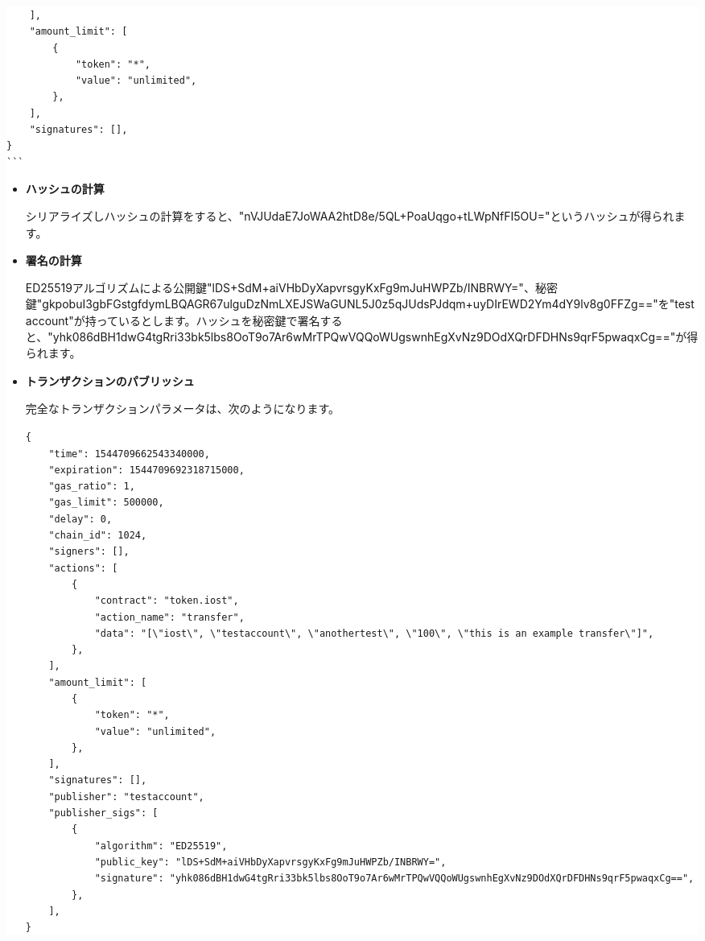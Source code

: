 		],
		"amount_limit": [
			{
				"token": "*",
				"value": "unlimited",
			},
		],
		"signatures": [],
	}
    ```
    
* **ハッシュの計算**

    シリアライズしハッシュの計算をすると、"nVJUdaE7JoWAA2htD8e/5QL+PoaUqgo+tLWpNfFI5OU="というハッシュが得られます。
    
* **署名の計算**

    ED25519アルゴリズムによる公開鍵"lDS+SdM+aiVHbDyXapvrsgyKxFg9mJuHWPZb/INBRWY="、秘密鍵"gkpobuI3gbFGstgfdymLBQAGR67ulguDzNmLXEJSWaGUNL5J0z5qJUdsPJdqm+uyDIrEWD2Ym4dY9lv8g0FFZg=="を"testaccount"が持っているとします。ハッシュを秘密鍵で署名すると、"yhk086dBH1dwG4tgRri33bk5lbs8OoT9o7Ar6wMrTPQwVQQoWUgswnhEgXvNz9DOdXQrDFDHNs9qrF5pwaqxCg=="が得られます。

* **トランザクションのパブリッシュ**

    完全なトランザクションパラメータは、次のようになります。
    
    ```
    {
		"time": 1544709662543340000,
		"expiration": 1544709692318715000,
		"gas_ratio": 1,
		"gas_limit": 500000,
		"delay": 0,
		"chain_id": 1024,
		"signers": [],
		"actions": [
			{
				"contract": "token.iost",
				"action_name": "transfer",
				"data": "[\"iost\", \"testaccount\", \"anothertest\", \"100\", \"this is an example transfer\"]",
			},
		],
		"amount_limit": [
			{
				"token": "*",
				"value": "unlimited",
			},
		],
		"signatures": [],
		"publisher": "testaccount",
		"publisher_sigs": [
			{
				"algorithm": "ED25519",
				"public_key": "lDS+SdM+aiVHbDyXapvrsgyKxFg9mJuHWPZb/INBRWY=",
				"signature": "yhk086dBH1dwG4tgRri33bk5lbs8OoT9o7Ar6wMrTPQwVQQoWUgswnhEgXvNz9DOdXQrDFDHNs9qrF5pwaqxCg==",
			},
		],
	}
    ```
    